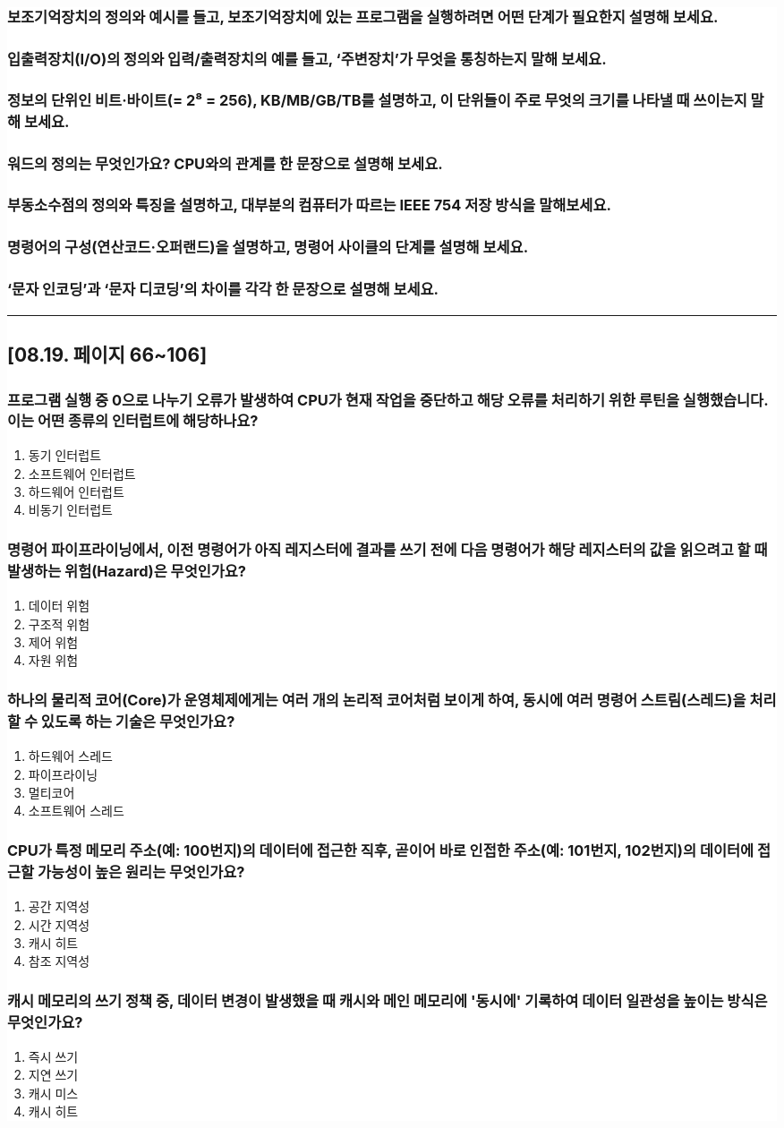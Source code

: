 ### 보조기억장치의 정의와 예시를 들고, 보조기억장치에 있는 프로그램을 실행하려면 어떤 단계가 필요한지 설명해 보세요.

### 입출력장치(I/O)의 정의와 입력/출력장치의 예를 들고, ‘주변장치’가 무엇을 통칭하는지 말해 보세요.

### 정보의 단위인 비트·바이트(= 2⁸ = 256), KB/MB/GB/TB를 설명하고, 이 단위들이 주로 무엇의 크기를 나타낼 때 쓰이는지 말해 보세요.

### 워드의 정의는 무엇인가요? CPU와의 관계를 한 문장으로 설명해 보세요.

### 부동소수점의 정의와 특징을 설명하고, 대부분의 컴퓨터가 따르는 IEEE 754 저장 방식을 말해보세요.

### 명령어의 구성(연산코드·오퍼랜드)을 설명하고, 명령어 사이클의 단계를 설명해 보세요.

### ‘문자 인코딩’과 ‘문자 디코딩’의 차이를 각각 한 문장으로 설명해 보세요.

---

## [08.19. 페이지 66~106]

### 프로그램 실행 중 0으로 나누기 오류가 발생하여 CPU가 현재 작업을 중단하고 해당 오류를 처리하기 위한 루틴을 실행했습니다. 이는 어떤 종류의 인터럽트에 해당하나요?

1) 동기 인터럽트
2) 소프트웨어 인터럽트
3) 하드웨어 인터럽트
4) 비동기 인터럽트

### 명령어 파이프라이닝에서, 이전 명령어가 아직 레지스터에 결과를 쓰기 전에 다음 명령어가 해당 레지스터의 값을 읽으려고 할 때 발생하는 위험(Hazard)은 무엇인가요?

1) 데이터 위험
2) 구조적 위험
3) 제어 위험
4) 자원 위험

### 하나의 물리적 코어(Core)가 운영체제에게는 여러 개의 논리적 코어처럼 보이게 하여, 동시에 여러 명령어 스트림(스레드)을 처리할 수 있도록 하는 기술은 무엇인가요?

1) 하드웨어 스레드
2) 파이프라이닝
3) 멀티코어
4) 소프트웨어 스레드

### CPU가 특정 메모리 주소(예: 100번지)의 데이터에 접근한 직후, 곧이어 바로 인접한 주소(예: 101번지, 102번지)의 데이터에 접근할 가능성이 높은 원리는 무엇인가요?

1) 공간 지역성
2) 시간 지역성
3) 캐시 히트
4) 참조 지역성

### 캐시 메모리의 쓰기 정책 중, 데이터 변경이 발생했을 때 캐시와 메인 메모리에 '동시에' 기록하여 데이터 일관성을 높이는 방식은 무엇인가요?

1) 즉시 쓰기
2) 지연 쓰기
3) 캐시 미스
4) 캐시 히트